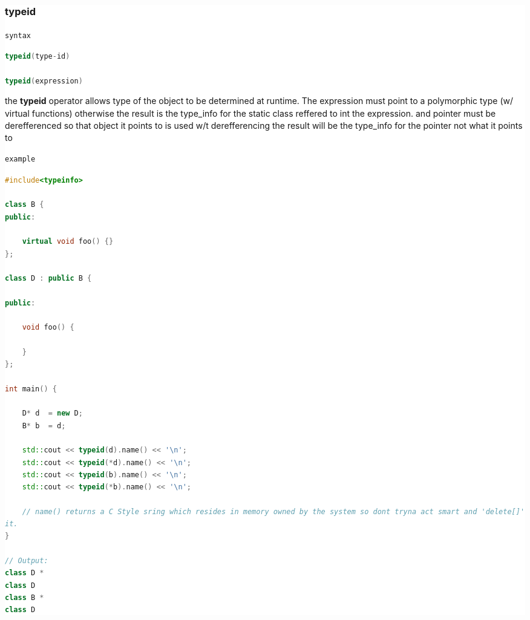 ### typeid

`syntax`

```c++
typeid(type-id)

typeid(expression)
```

the __typeid__ operator allows type of the object to be determined at runtime. The expression must point to a polymorphic type (w/ virtual functions) otherwise the result is the type_info for the static class reffered to int the expression. and pointer must be derefferenced so that object it points to is used w/t derefferencing the result will be the type_info for the pointer not what it points to

`example`

```c++
#include<typeinfo>

class B {
public:

    virtual void foo() {}
};

class D : public B {

public:

    void foo() {

    }
};

int main() {

    D* d  = new D;
    B* b  = d;

    std::cout << typeid(d).name() << '\n';
    std::cout << typeid(*d).name() << '\n';
    std::cout << typeid(b).name() << '\n';
    std::cout << typeid(*b).name() << '\n';

    // name() returns a C Style sring which resides in memory owned by the system so dont tryna act smart and 'delete[]' it.
}

// Output:
class D *
class D
class B *
class D
```
